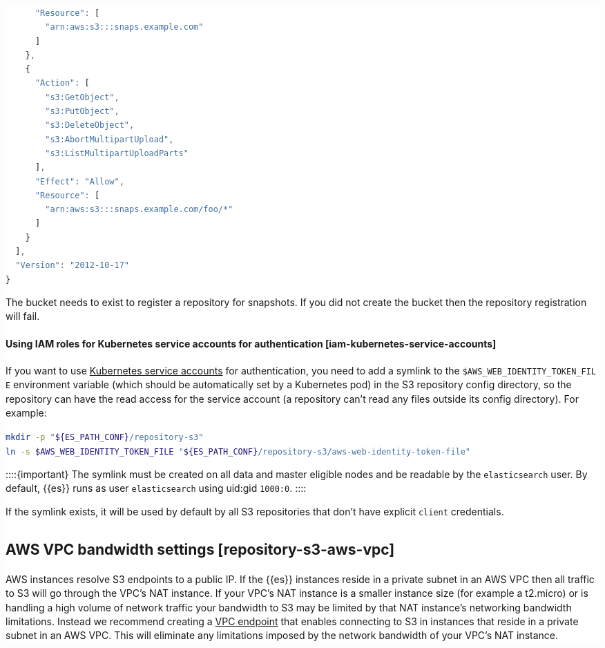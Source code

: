 ```js
      "Resource": [
        "arn:aws:s3:::snaps.example.com"
      ]
    },
    {
      "Action": [
        "s3:GetObject",
        "s3:PutObject",
        "s3:DeleteObject",
        "s3:AbortMultipartUpload",
        "s3:ListMultipartUploadParts"
      ],
      "Effect": "Allow",
      "Resource": [
        "arn:aws:s3:::snaps.example.com/foo/*"
      ]
    }
  ],
  "Version": "2012-10-17"
}
```

The bucket needs to exist to register a repository for snapshots. If you did not create the bucket then the repository registration will fail.


#### Using IAM roles for Kubernetes service accounts for authentication [iam-kubernetes-service-accounts]

If you want to use [Kubernetes service accounts](https://aws.amazon.com/blogs/opensource/introducing-fine-grained-iam-roles-service-accounts/) for authentication, you need to add a symlink to the `$AWS_WEB_IDENTITY_TOKEN_FILE` environment variable (which should be automatically set by a Kubernetes pod) in the S3 repository config directory, so the repository can have the read access for the service account (a repository can’t read any files outside its config directory). For example:

```bash
mkdir -p "${ES_PATH_CONF}/repository-s3"
ln -s $AWS_WEB_IDENTITY_TOKEN_FILE "${ES_PATH_CONF}/repository-s3/aws-web-identity-token-file"
```

::::{important}
The symlink must be created on all data and master eligible nodes and be readable by the `elasticsearch` user. By default, {{es}} runs as user `elasticsearch` using uid:gid `1000:0`.
::::


If the symlink exists, it will be used by default by all S3 repositories that don’t have explicit `client` credentials.


## AWS VPC bandwidth settings [repository-s3-aws-vpc]

AWS instances resolve S3 endpoints to a public IP. If the {{es}} instances reside in a private subnet in an AWS VPC then all traffic to S3 will go through the VPC’s NAT instance. If your VPC’s NAT instance is a smaller instance size (for example a t2.micro) or is handling a high volume of network traffic your bandwidth to S3 may be limited by that NAT instance’s networking bandwidth limitations. Instead we recommend creating a [VPC endpoint](https://docs.aws.amazon.com/vpc/latest/userguide/vpc-endpoints.html) that enables connecting to S3 in instances that reside in a private subnet in an AWS VPC. This will eliminate any limitations imposed by the network bandwidth of your VPC’s NAT instance.
